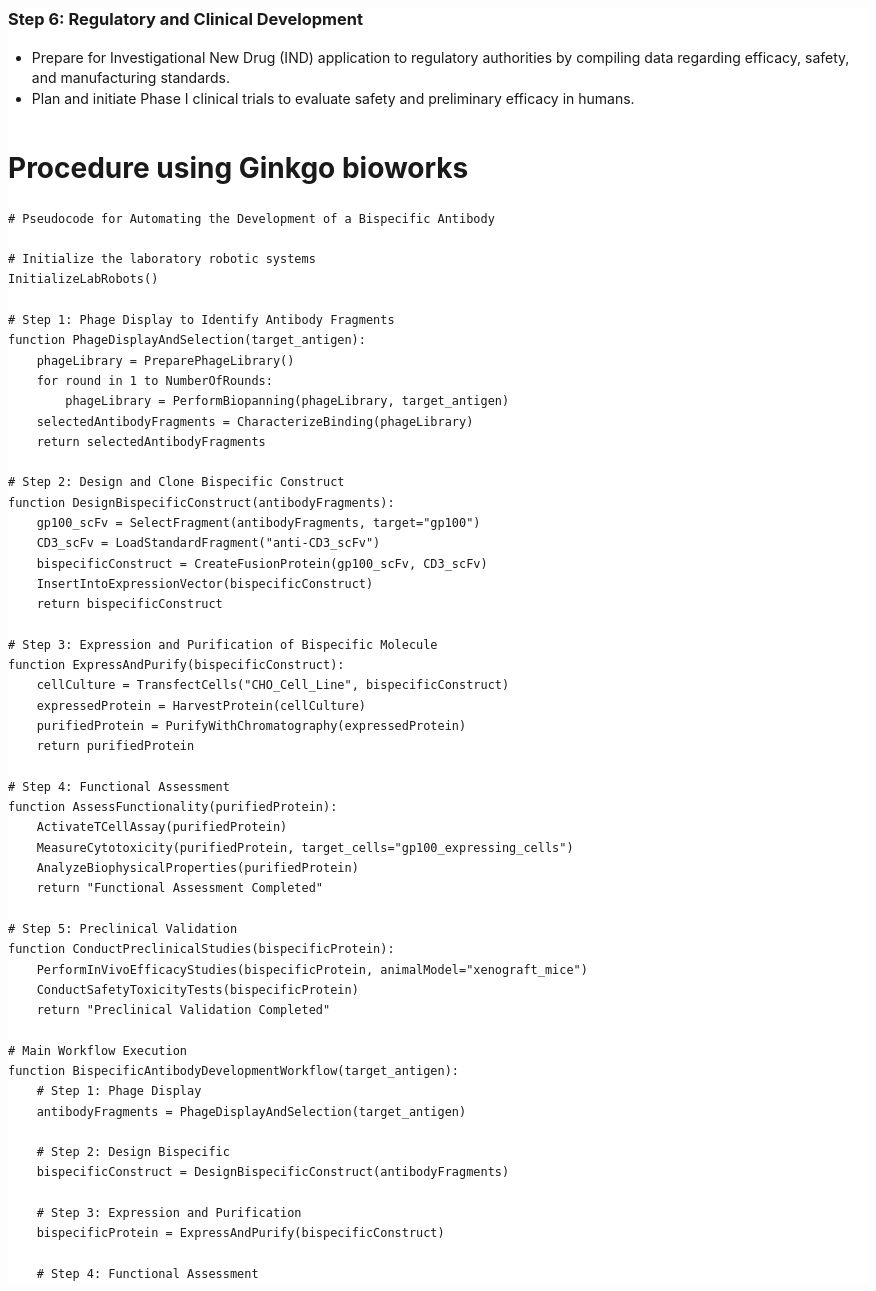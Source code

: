 ### Step 6: Regulatory and Clinical Development

- Prepare for Investigational New Drug (IND) application to regulatory authorities by compiling data regarding efficacy, safety, and manufacturing standards.
- Plan and initiate Phase I clinical trials to evaluate safety and preliminary efficacy in humans.


# Procedure using Ginkgo bioworks

```plaintext
# Pseudocode for Automating the Development of a Bispecific Antibody

# Initialize the laboratory robotic systems
InitializeLabRobots()

# Step 1: Phage Display to Identify Antibody Fragments
function PhageDisplayAndSelection(target_antigen):
    phageLibrary = PreparePhageLibrary()
    for round in 1 to NumberOfRounds:
        phageLibrary = PerformBiopanning(phageLibrary, target_antigen)
    selectedAntibodyFragments = CharacterizeBinding(phageLibrary)
    return selectedAntibodyFragments

# Step 2: Design and Clone Bispecific Construct
function DesignBispecificConstruct(antibodyFragments):
    gp100_scFv = SelectFragment(antibodyFragments, target="gp100")
    CD3_scFv = LoadStandardFragment("anti-CD3_scFv")
    bispecificConstruct = CreateFusionProtein(gp100_scFv, CD3_scFv)
    InsertIntoExpressionVector(bispecificConstruct)
    return bispecificConstruct

# Step 3: Expression and Purification of Bispecific Molecule
function ExpressAndPurify(bispecificConstruct):
    cellCulture = TransfectCells("CHO_Cell_Line", bispecificConstruct)
    expressedProtein = HarvestProtein(cellCulture)
    purifiedProtein = PurifyWithChromatography(expressedProtein)
    return purifiedProtein

# Step 4: Functional Assessment
function AssessFunctionality(purifiedProtein):
    ActivateTCellAssay(purifiedProtein)
    MeasureCytotoxicity(purifiedProtein, target_cells="gp100_expressing_cells")
    AnalyzeBiophysicalProperties(purifiedProtein)
    return "Functional Assessment Completed"

# Step 5: Preclinical Validation
function ConductPreclinicalStudies(bispecificProtein):
    PerformInVivoEfficacyStudies(bispecificProtein, animalModel="xenograft_mice")
    ConductSafetyToxicityTests(bispecificProtein)
    return "Preclinical Validation Completed"

# Main Workflow Execution
function BispecificAntibodyDevelopmentWorkflow(target_antigen):
    # Step 1: Phage Display
    antibodyFragments = PhageDisplayAndSelection(target_antigen)

    # Step 2: Design Bispecific
    bispecificConstruct = DesignBispecificConstruct(antibodyFragments)

    # Step 3: Expression and Purification
    bispecificProtein = ExpressAndPurify(bispecificConstruct)

    # Step 4: Functional Assessment
```